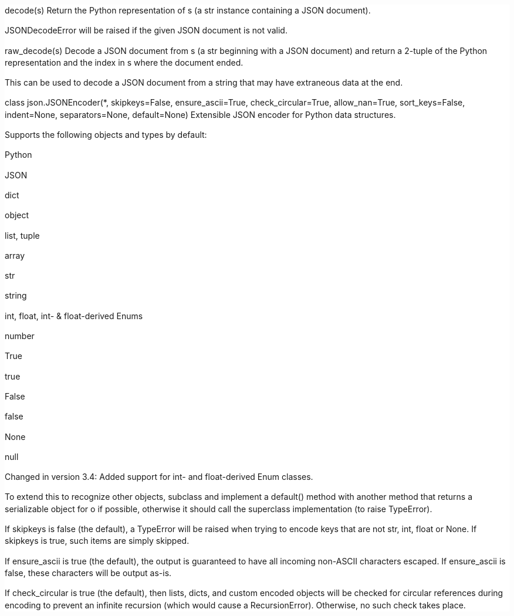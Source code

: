 decode(s)
Return the Python representation of s (a str instance containing a JSON document).

JSONDecodeError will be raised if the given JSON document is not valid.

raw_decode(s)
Decode a JSON document from s (a str beginning with a JSON document) and return a 2-tuple of the Python representation and the index in s where the document ended.

This can be used to decode a JSON document from a string that may have extraneous data at the end.

class json.JSONEncoder(*, skipkeys=False, ensure_ascii=True, check_circular=True, allow_nan=True, sort_keys=False, indent=None, separators=None, default=None)
Extensible JSON encoder for Python data structures.

Supports the following objects and types by default:

Python

JSON

dict

object

list, tuple

array

str

string

int, float, int- & float-derived Enums

number

True

true

False

false

None

null

Changed in version 3.4: Added support for int- and float-derived Enum classes.

To extend this to recognize other objects, subclass and implement a default() method with another method that returns a serializable object for o if possible, otherwise it should call the superclass implementation (to raise TypeError).

If skipkeys is false (the default), a TypeError will be raised when trying to encode keys that are not str, int, float or None. If skipkeys is true, such items are simply skipped.

If ensure_ascii is true (the default), the output is guaranteed to have all incoming non-ASCII characters escaped. If ensure_ascii is false, these characters will be output as-is.

If check_circular is true (the default), then lists, dicts, and custom encoded objects will be checked for circular references during encoding to prevent an infinite recursion (which would cause a RecursionError). Otherwise, no such check takes place.
